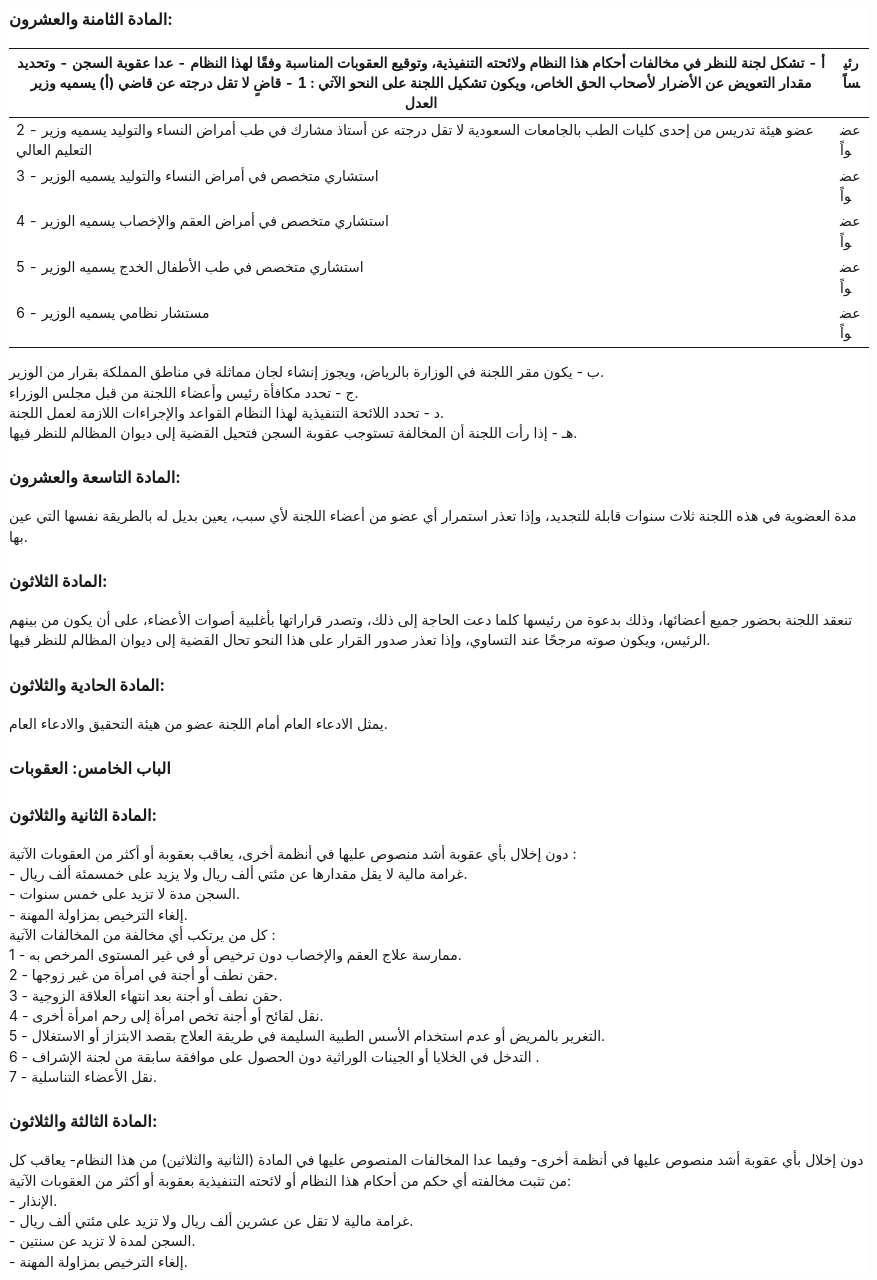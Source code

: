 ### المادة الثامنة والعشرون:

أ - تشكل لجنة للنظر في مخالفات أحكام هذا النظام ولائحته التنفيذية، وتوقيع العقوبات المناسبة وفقًا لهذا النظام - عدا عقوبة السجن - وتحديد مقدار التعويض عن الأضرار لأصحاب الحق الخاص، ويكون تشكيل اللجنة على النحو الآتي :  1 - قاضٍ لا تقل درجته عن قاضي (أ) يسميه وزير العدل | رئيساً  
---|---  
2 - عضو هيئة تدريس من إحدى كليات الطب بالجامعات السعودية لا تقل درجته عن أستاذ مشارك في طب أمراض النساء والتوليد يسميه وزير التعليم العالي | عضواً  
3 - استشاري متخصص في أمراض النساء والتوليد يسميه الوزير | عضواً  
4 - استشاري متخصص في أمراض العقم والإخصاب يسميه الوزير | عضواً  
5 - استشاري متخصص في طب الأطفال الخدج يسميه الوزير | عضواً  
6 - مستشار نظامي يسميه الوزير | عضواً  
ب - يكون مقر اللجنة في الوزارة بالرياض، ويجوز إنشاء لجان مماثلة في مناطق المملكة بقرار من الوزير.   
ج - تحدد مكافأة رئيس وأعضاء اللجنة من قبل مجلس الوزراء.   
د - تحدد اللائحة التنفيذية لهذا النظام القواعد والإجراءات اللازمة لعمل اللجنة.   
هـ - إذا رأت اللجنة أن المخالفة تستوجب عقوبة السجن فتحيل القضية إلى ديوان المظالم للنظر فيها.

### المادة التاسعة والعشرون:

مدة العضوية في هذه اللجنة ثلاث سنوات قابلة للتجديد، وإذا تعذر استمرار أي عضو من أعضاء اللجنة لأي سبب، يعين بديل له بالطريقة نفسها التي عين بها.

### المادة الثلاثون:

تنعقد اللجنة بحضور جميع أعضائها، وذلك بدعوة من رئيسها كلما دعت الحاجة إلى ذلك، وتصدر قراراتها بأغلبية أصوات الأعضاء، على أن يكون من بينهم الرئيس، ويكون صوته مرجحًا عند التساوي، وإذا تعذر صدور القرار على هذا النحو تحال القضية إلى ديوان المظالم للنظر فيها.

### المادة الحادية والثلاثون:

يمثل الادعاء العام أمام اللجنة عضو من هيئة التحقيق والادعاء العام.

### الباب الخامس: العقوبات

### المادة الثانية والثلاثون:

دون إخلال بأي عقوبة أشد منصوص عليها في أنظمة أخرى، يعاقب بعقوبة أو أكثر من العقوبات الآتية :   
\- غرامة مالية لا يقل مقدارها عن مئتي ألف ريال ولا يزيد على خمسمئة ألف ريال.   
\- السجن مدة لا تزيد على خمس سنوات.   
\- إلغاء الترخيص بمزاولة المهنة.   
كل من يرتكب أي مخالفة من المخالفات الآتية :  
1 - ممارسة علاج العقم والإخصاب دون ترخيص أو في غير المستوى المرخص به.   
2 - حقن نطف أو أجنة في امرأة من غير زوجها.  
3 - حقن نطف أو أجنة بعد انتهاء العلاقة الزوجية.   
4 - نقل لقائح أو أجنة تخص امرأة إلى رحم امرأة أخرى.   
5 - التغرير بالمريض أو عدم استخدام الأسس الطبية السليمة في طريقة العلاج بقصد الابتزاز أو الاستغلال.   
6 - التدخل في الخلايا أو الجينات الوراثية دون الحصول على موافقة سابقة من لجنة الإشراف .   
7 - نقل الأعضاء التناسلية.

### المادة الثالثة والثلاثون:

دون إخلال بأي عقوبة أشد منصوص عليها في أنظمة أخرى- وفيما عدا المخالفات المنصوص عليها في المادة (الثانية والثلاثين) من هذا النظام- يعاقب كل من تثبت مخالفته أي حكم من أحكام هذا النظام أو لائحته التنفيذية بعقوبة أو أكثر من العقوبات الآتية:   
\- الإنذار.   
\- غرامة مالية لا تقل عن عشرين ألف ريال ولا تزيد على مئتي ألف ريال.   
\- السجن لمدة لا تزيد عن سنتين.   
\- إلغاء الترخيص بمزاولة المهنة.
